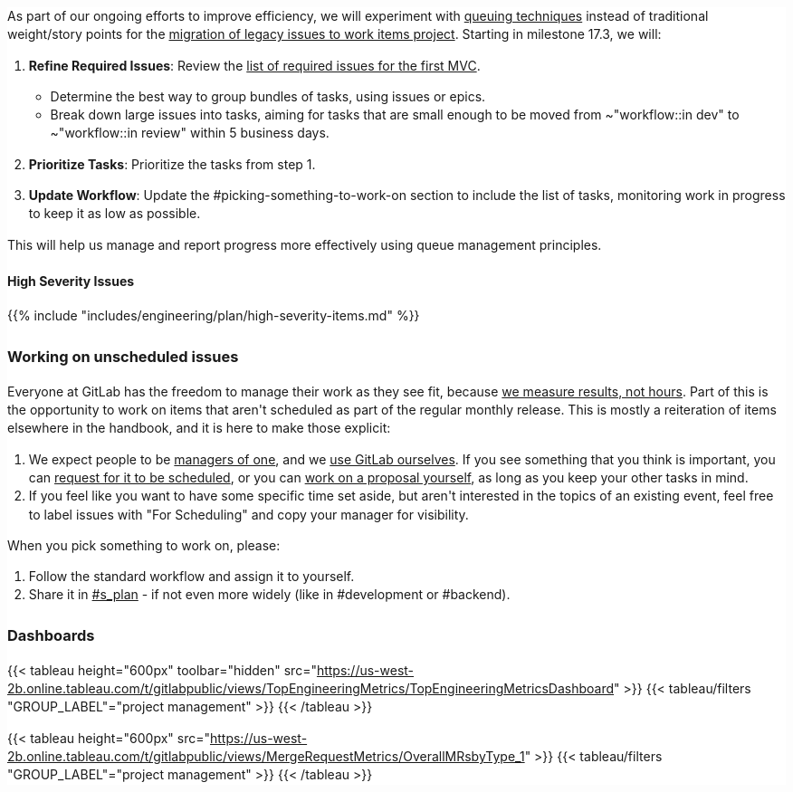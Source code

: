 As part of our ongoing efforts to improve efficiency, we will experiment with [queuing techniques](https://www.brightball.com/articles/story-points-are-pointless-measure-queues) instead of traditional weight/story points for the [migration of legacy issues to work items project](https://gitlab.com/gitlab-org/gitlab/-/issues/461855). Starting in milestone 17.3, we will:

1. **Refine Required Issues**: Review the [list of required issues for the first MVC](https://gitlab.com/gitlab-org/gitlab/-/issues/?sort=created_date&state=opened&label_name%5B%5D=work%20items::ga-issues&label_name%5B%5D=work%20items&first_page_size=100).

    - Determine the best way to group bundles of tasks, using issues or epics.
    - Break down large issues into tasks, aiming for tasks that are small enough to be moved from ~"workflow::in dev" to ~"workflow::in review" within 5 business days.

2. **Prioritize Tasks**: Prioritize the tasks from step 1.
3. **Update Workflow**: Update the #picking-something-to-work-on section to include the list of tasks, monitoring work in progress to keep it as low as possible.

This will help us manage and report progress more effectively using queue management principles.

#### High Severity Issues

{{% include "includes/engineering/plan/high-severity-items.md" %}}

### Working on unscheduled issues

Everyone at GitLab has the freedom to manage their work as they see fit,
because [we measure results, not hours](/handbook/values/#results). Part of this is the
opportunity to work on items that aren't scheduled as part of the
regular monthly release. This is mostly a reiteration of items elsewhere
in the handbook, and it is here to make those explicit:

1. We expect people to be [managers of one](/handbook/values/#efficiency), and we [use GitLab ourselves](/handbook/values/#collaboration). If you see something that you think
   is important, you can [request for it to be scheduled](/handbook/engineering/workflow/#requesting-something-to-be-scheduled), or you can
   [work on a proposal yourself](/handbook/values/#iteration), as long as you keep your
   other tasks in mind.
1. If you feel like you want to have some specific time set aside, but
   aren't interested in the topics of an existing event, feel free to
   label issues with "For Scheduling" and copy your manager for visibility.

When you pick something to work on, please:

1. Follow the standard workflow and assign it to yourself.
1. Share it in [#s_plan](https://gitlab.slack.com/archives/s_plan) - if not even more widely (like in #development
   or #backend).

### Dashboards

{{< tableau height="600px" toolbar="hidden" src="https://us-west-2b.online.tableau.com/t/gitlabpublic/views/TopEngineeringMetrics/TopEngineeringMetricsDashboard" >}}
  {{< tableau/filters "GROUP_LABEL"="project management" >}}
{{< /tableau >}}

{{< tableau height="600px" src="https://us-west-2b.online.tableau.com/t/gitlabpublic/views/MergeRequestMetrics/OverallMRsbyType_1" >}}
  {{< tableau/filters "GROUP_LABEL"="project management" >}}
{{< /tableau >}}
